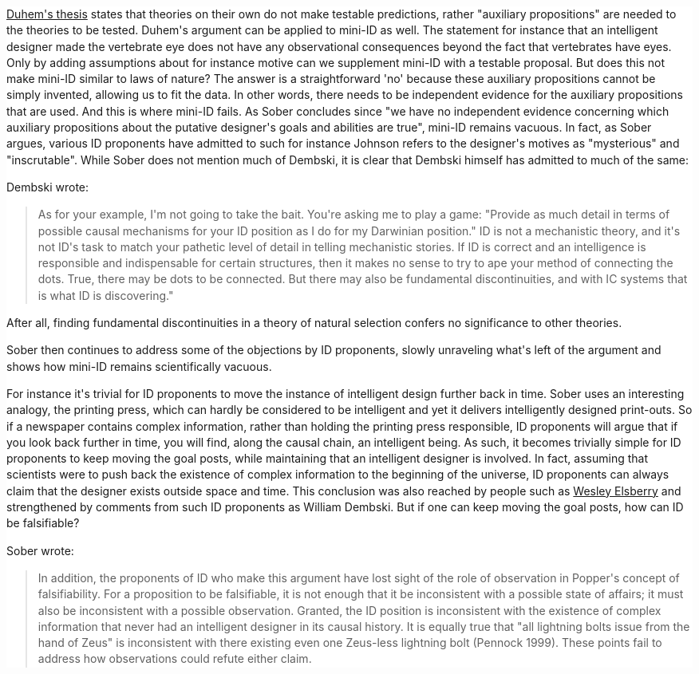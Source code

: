 [Duhem's thesis](http://en.wikipedia.org/wiki/Pierre_Duhem) states that theories on their own do not make testable predictions, rather "auxiliary propositions" are needed to the theories to be tested. Duhem's argument can be applied to mini-ID as well. The statement for instance that an intelligent designer made the vertebrate eye does not have any observational consequences beyond the fact that vertebrates have eyes. Only by adding assumptions about for instance motive can we supplement mini-ID with a testable proposal. But does this not make mini-ID similar to laws of nature?
The answer is a straightforward 'no' because these auxiliary propositions cannot be simply invented, allowing us to fit the data. In other words, there needs to be independent evidence for the auxiliary propositions that are used. And this is where mini-ID fails. As Sober concludes since "we have no independent evidence concerning which auxiliary propositions about the putative designer's goals and abilities are true", mini-ID remains vacuous. In fact, as Sober argues, various ID proponents have admitted to such for instance Johnson refers to the designer's motives as "mysterious" and "inscrutable". 
While Sober does not mention much of Dembski, it is clear that Dembski himself has admitted to much of the same:

Dembski wrote:

> As for your example, I'm not going to take the bait. You're asking me to play a game: "Provide as much detail in terms of possible causal mechanisms for your ID position as I do for my Darwinian position." ID is not a mechanistic theory, and it's not ID's task to match your pathetic level of detail in telling mechanistic stories. If ID is correct and an intelligence is responsible and indispensable for certain structures, then it makes no sense to try to ape your method of connecting the dots. True, there may be dots to be connected. But there may also be fundamental discontinuities, and with IC systems that is what ID is discovering."

After all, finding fundamental discontinuities in a theory of natural selection confers no significance to other theories.

Sober then continues to address some of the objections by ID proponents, slowly unraveling what's left of the argument and shows how mini-ID remains scientifically vacuous.

For instance it's trivial for ID proponents to move the instance of intelligent design further back in time. Sober uses an interesting analogy, the printing press, which can hardly be considered to be intelligent and yet it delivers intelligently designed print-outs. So if a newspaper contains complex information, rather than holding the printing press responsible, ID proponents will argue that if you look back further in time, you will find, along the causal chain, an intelligent being. As such, it becomes trivially simple for ID proponents to keep moving the goal posts, while maintaining that an intelligent designer is involved. In fact, assuming that scientists were to push back the existence of complex information to the beginning of the universe, ID proponents can always claim that the designer exists outside space and time. This conclusion was also reached by people such as [Wesley Elsberry](http://www.pandasthumb.org/archives/2004/05/dances_with_pop.html) and strengthened by comments from such ID proponents as William Dembski. But if one can keep moving the goal posts, how can ID be falsifiable?

Sober wrote:

> In addition, the proponents of ID who make this argument have lost sight of the role of observation in Popper's concept of falsifiability. For a proposition to be falsifiable, it is not enough that it be inconsistent with a possible state of affairs; it must also be inconsistent with a possible observation. Granted, the ID position is inconsistent with the existence of complex information that never had an intelligent designer in its causal history. It is equally true that "all lightning bolts issue from the hand of Zeus" is inconsistent with there existing even one Zeus-less lightning bolt (Pennock 1999). These points fail to address how observations could refute either claim.
